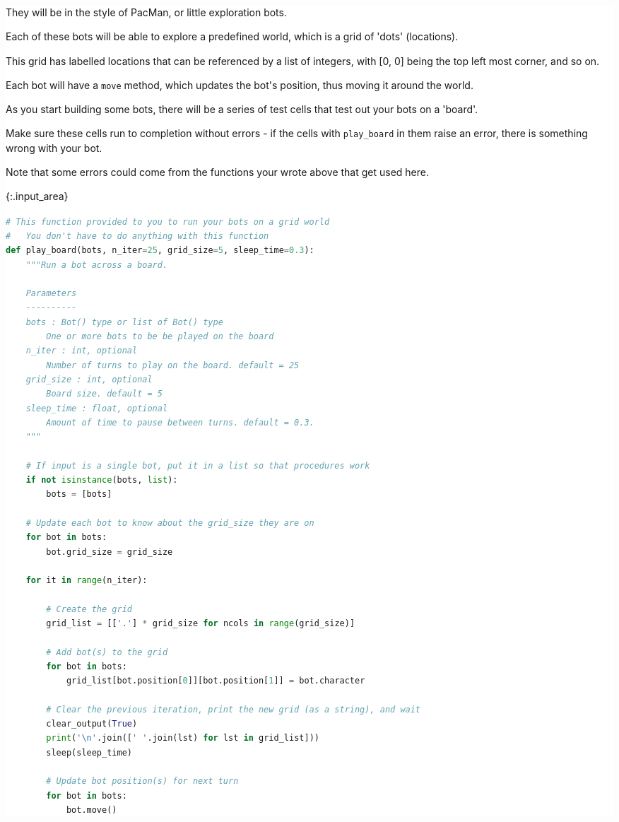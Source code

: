 They will be in the style of PacMan, or little exploration bots. 

Each of these bots will be able to explore a predefined world, which is a grid of 'dots' (locations).  

This grid has labelled locations that can be referenced by a list of integers, with [0, 0] being the top left most corner, and so on.

Each bot will have a `move` method, which updates the bot's position, thus moving it around the world.

As you start building some bots, there will be a series of test cells that test out your bots on a 'board'. 

Make sure these cells run to completion without errors - if the cells with `play_board` in them raise an error, there is something wrong with your bot. 

Note that some errors could come from the functions your wrote above that get used here. 



{:.input_area}
```python
# This function provided to you to run your bots on a grid world
#   You don't have to do anything with this function
def play_board(bots, n_iter=25, grid_size=5, sleep_time=0.3):
    """Run a bot across a board.
    
    Parameters
    ----------
    bots : Bot() type or list of Bot() type
        One or more bots to be be played on the board
    n_iter : int, optional
        Number of turns to play on the board. default = 25
    grid_size : int, optional
        Board size. default = 5
    sleep_time : float, optional
        Amount of time to pause between turns. default = 0.3.
    """
    
    # If input is a single bot, put it in a list so that procedures work
    if not isinstance(bots, list):
        bots = [bots]
    
    # Update each bot to know about the grid_size they are on
    for bot in bots:
        bot.grid_size = grid_size

    for it in range(n_iter):

        # Create the grid
        grid_list = [['.'] * grid_size for ncols in range(grid_size)]
        
        # Add bot(s) to the grid
        for bot in bots:
            grid_list[bot.position[0]][bot.position[1]] = bot.character    

        # Clear the previous iteration, print the new grid (as a string), and wait
        clear_output(True)
        print('\n'.join([' '.join(lst) for lst in grid_list]))
        sleep(sleep_time)

        # Update bot position(s) for next turn
        for bot in bots:
            bot.move()
```
